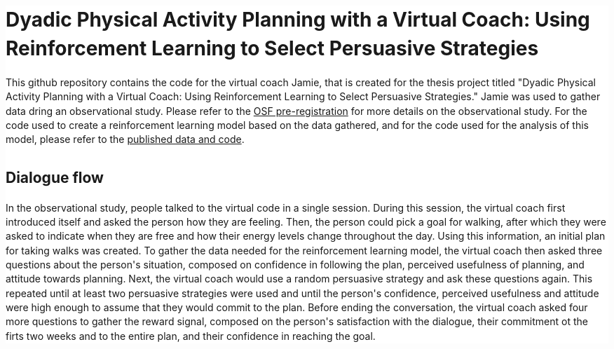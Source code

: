 # Dyadic Physical Activity Planning with a Virtual Coach: Using Reinforcement Learning to Select Persuasive Strategies

This github repository contains the code for the virtual coach Jamie, that is created for the thesis project titled "Dyadic Physical Activity Planning with a Virtual Coach: Using Reinforcement Learning to Select Persuasive Strategies." Jamie was used to gather data dring an observational study. Please refer to the [OSF pre-registration](https://doi.org/10.17605/OSF.IO/8ADP9) for more details on the observational study. For the code used to create a reinforcement learning model based on the data gathered, and for the code used for the analysis of this model, please refer to the [published data and code](https://doi.org/10.4121/2796f502-0610-4a7d-a8ee-ebc36639e0b1).

## Dialogue flow

In the observational study, people talked to the virtual code in a single session. During this session, the virtual coach first introduced itself and asked the person how they are feeling. Then, the person could pick a goal for walking, after which they were asked to indicate when they are free and how their energy levels change throughout the day. Using this information, an initial plan for taking walks was created. To gather the data needed for the reinforcement learning model, the virtual coach then asked three questions about the person's situation, composed on confidence in following the plan, perceived usefulness of planning, and attitude towards planning. Next, the virtual coach would use a random persuasive strategy and ask these questions again. This repeated until at least two persuasive strategies were used and until the person's confidence, perceived usefulness and attitude were high enough to assume that they would commit to the plan. Before ending the conversation, the virtual coach asked four more questions to gather the reward signal, composed on the person's satisfaction with the dialogue, their commitment ot the firts two weeks and to the entire plan, and their confidence in reaching the goal.
